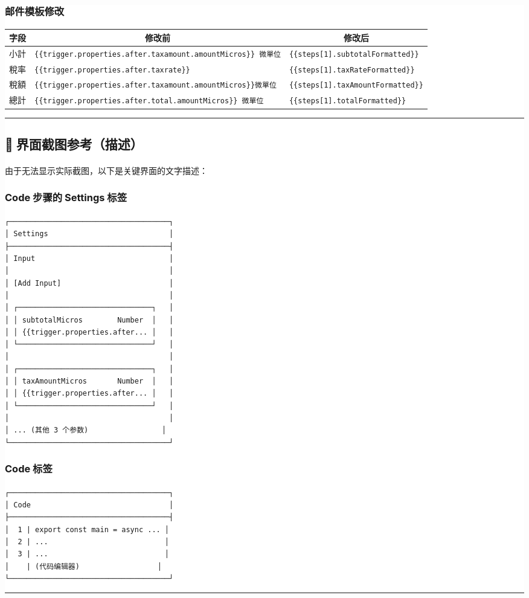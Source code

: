 ### **邮件模板修改**

| 字段 | 修改前 | 修改后 |
|------|--------|--------|
| 小計 | `{{trigger.properties.after.taxamount.amountMicros}} 微單位` | `{{steps[1].subtotalFormatted}}` |
| 稅率 | `{{trigger.properties.after.taxrate}}` | `{{steps[1].taxRateFormatted}}` |
| 稅額 | `{{trigger.properties.after.taxamount.amountMicros}}微單位` | `{{steps[1].taxAmountFormatted}}` |
| 總計 | `{{trigger.properties.after.total.amountMicros}} 微單位` | `{{steps[1].totalFormatted}}` |

---

## 📸 **界面截图参考（描述）**

由于无法显示实际截图，以下是关键界面的文字描述：

### **Code 步骤的 Settings 标签**
```
┌─────────────────────────────────────┐
│ Settings                            │
├─────────────────────────────────────┤
│ Input                               │
│                                     │
│ [Add Input]                         │
│                                     │
│ ┌───────────────────────────────┐   │
│ │ subtotalMicros        Number  │   │
│ │ {{trigger.properties.after... │   │
│ └───────────────────────────────┘   │
│                                     │
│ ┌───────────────────────────────┐   │
│ │ taxAmountMicros       Number  │   │
│ │ {{trigger.properties.after... │   │
│ └───────────────────────────────┘   │
│                                     │
│ ... (其他 3 个参数)                 │
└─────────────────────────────────────┘
```

### **Code 标签**
```
┌─────────────────────────────────────┐
│ Code                                │
├─────────────────────────────────────┤
│  1 | export const main = async ... │
│  2 | ...                           │
│  3 | ...                           │
│    | (代码编辑器)                  │
└─────────────────────────────────────┘
```

---
